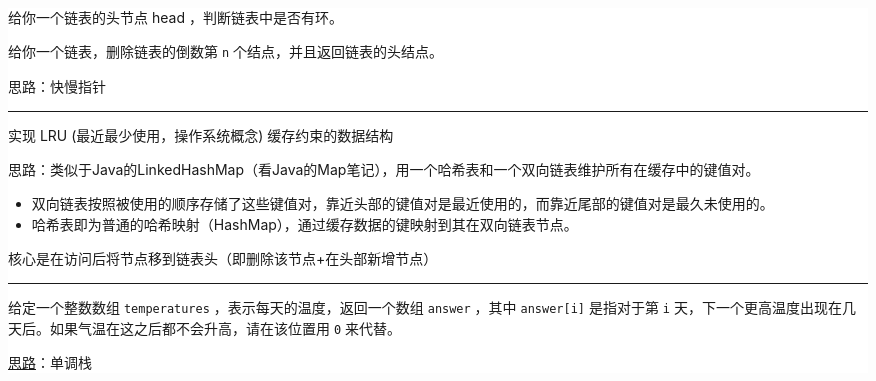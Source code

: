 给你一个链表的头节点 head ，判断链表中是否有环。

给你一个链表，删除链表的倒数第 `n` 个结点，并且返回链表的头结点。

思路：快慢指针

------

实现 LRU (最近最少使用，操作系统概念) 缓存约束的数据结构

思路：类似于Java的LinkedHashMap（看Java的Map笔记），用一个哈希表和一个双向链表维护所有在缓存中的键值对。

- 双向链表按照被使用的顺序存储了这些键值对，靠近头部的键值对是最近使用的，而靠近尾部的键值对是最久未使用的。
- 哈希表即为普通的哈希映射（HashMap），通过缓存数据的键映射到其在双向链表节点。

核心是在访问后将节点移到链表头（即删除该节点+在头部新增节点）

------

给定一个整数数组 `temperatures` ，表示每天的温度，返回一个数组 `answer` ，其中 `answer[i]` 是指对于第 `i` 天，下一个更高温度出现在几天后。如果气温在这之后都不会升高，请在该位置用 `0` 来代替。

[思路](https://leetcode.cn/problems/daily-temperatures/description/?envType=study-plan-v2&envId=leetcode-75)：单调栈

